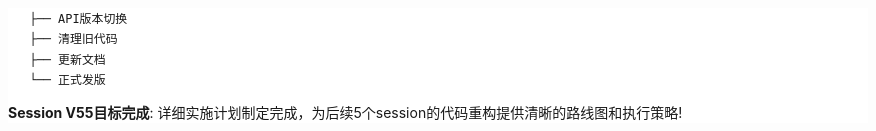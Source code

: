 ```
   ├── API版本切换
   ├── 清理旧代码
   ├── 更新文档
   └── 正式发版
```

**Session V55目标完成**: 详细实施计划制定完成，为后续5个session的代码重构提供清晰的路线图和执行策略!